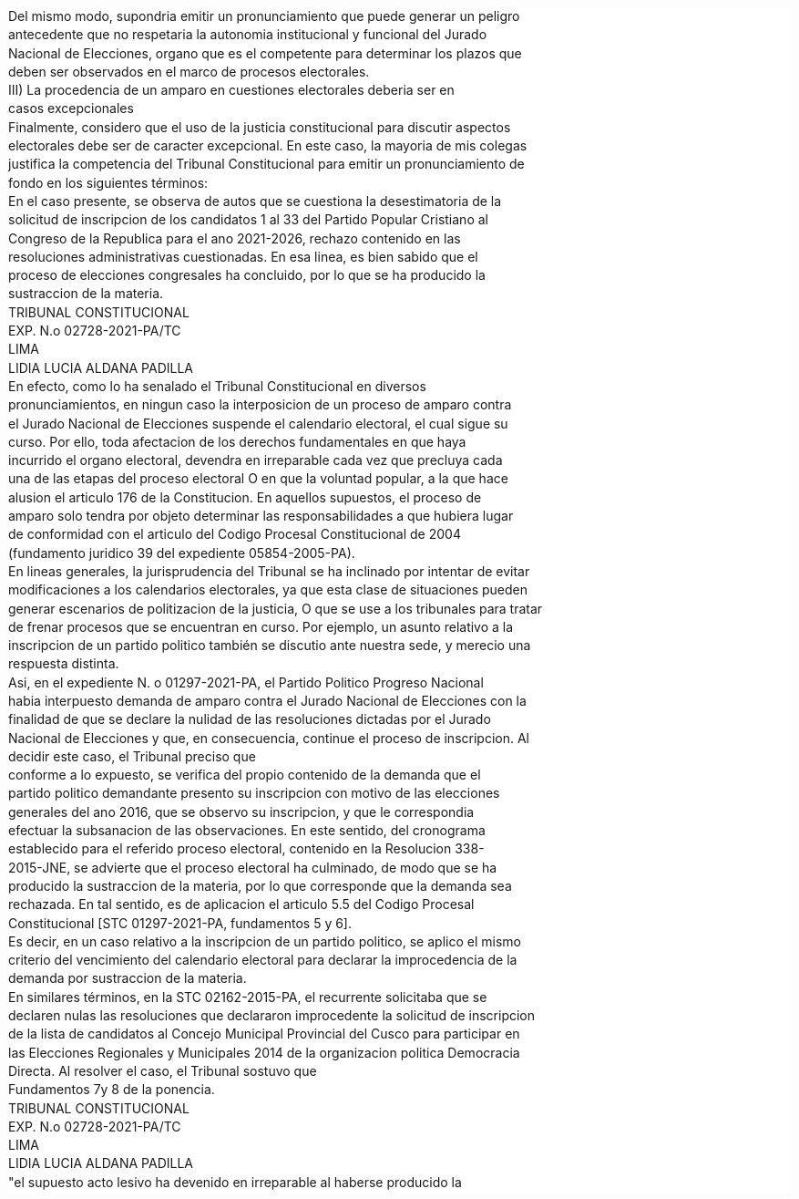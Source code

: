 Del mismo modo, supondria emitir un pronunciamiento que puede generar un peligro  
antecedente que no respetaria la autonomia institucional y funcional del Jurado  
Nacional de Elecciones, organo que es el competente para determinar los plazos que  
deben ser observados en el marco de procesos electorales.  
III) La procedencia de un amparo en cuestiones electorales deberia ser en  
casos excepcionales  
Finalmente, considero que el uso de la justicia constitucional para discutir aspectos  
electorales debe ser de caracter excepcional. En este caso, la mayoria de mis colegas  
justifica la competencia del Tribunal Constitucional para emitir un pronunciamiento de  
fondo en los siguientes términos:  
En el caso presente, se observa de autos que se cuestiona la desestimatoria de la  
solicitud de inscripcion de los candidatos 1 al 33 del Partido Popular Cristiano al  
Congreso de la Republica para el ano 2021-2026, rechazo contenido en las  
resoluciones administrativas cuestionadas. En esa linea, es bien sabido que el  
proceso de elecciones congresales ha concluido, por lo que se ha producido la  
sustraccion de la materia.  
TRIBUNAL CONSTITUCIONAL  
EXP. N.o 02728-2021-PA/TC  
LIMA  
LIDIA LUCIA ALDANA PADILLA  
En efecto, como lo ha senalado el Tribunal Constitucional en diversos  
pronunciamientos, en ningun caso la interposicion de un proceso de amparo contra  
el Jurado Nacional de Elecciones suspende el calendario electoral, el cual sigue su  
curso. Por ello, toda afectacion de los derechos fundamentales en que haya  
incurrido el organo electoral, devendra en irreparable cada vez que precluya cada  
una de las etapas del proceso electoral O en que la voluntad popular, a la que hace  
alusion el articulo 176 de la Constitucion. En aquellos supuestos, el proceso de  
amparo solo tendra por objeto determinar las responsabilidades a que hubiera lugar  
de conformidad con el articulo del Codigo Procesal Constitucional de 2004  
(fundamento juridico 39 del expediente 05854-2005-PA).  
En lineas generales, la jurisprudencia del Tribunal se ha inclinado por intentar de evitar  
modificaciones a los calendarios electorales, ya que esta clase de situaciones pueden  
generar escenarios de politizacion de la justicia, O que se use a los tribunales para tratar  
de frenar procesos que se encuentran en curso. Por ejemplo, un asunto relativo a la  
inscripcion de un partido politico también se discutio ante nuestra sede, y merecio una  
respuesta distinta.  
Asi, en el expediente N. o 01297-2021-PA, el Partido Politico Progreso Nacional  
habia interpuesto demanda de amparo contra el Jurado Nacional de Elecciones con la  
finalidad de que se declare la nulidad de las resoluciones dictadas por el Jurado  
Nacional de Elecciones y que, en consecuencia, continue el proceso de inscripcion. Al  
decidir este caso, el Tribunal preciso que  
conforme a lo expuesto, se verifica del propio contenido de la demanda que el  
partido politico demandante presento su inscripcion con motivo de las elecciones  
generales del ano 2016, que se observo su inscripcion, y que le correspondia  
efectuar la subsanacion de las observaciones. En este sentido, del cronograma  
establecido para el referido proceso electoral, contenido en la Resolucion 338-  
2015-JNE, se advierte que el proceso electoral ha culminado, de modo que se ha  
producido la sustraccion de la materia, por lo que corresponde que la demanda sea  
rechazada. En tal sentido, es de aplicacion el articulo 5.5 del Codigo Procesal  
Constitucional [STC 01297-2021-PA, fundamentos 5 y 6].  
Es decir, en un caso relativo a la inscripcion de un partido politico, se aplico el mismo  
criterio del vencimiento del calendario electoral para declarar la improcedencia de la  
demanda por sustraccion de la materia.  
En similares términos, en la STC 02162-2015-PA, el recurrente solicitaba que se  
declaren nulas las resoluciones que declararon improcedente la solicitud de inscripcion  
de la lista de candidatos al Concejo Municipal Provincial del Cusco para participar en  
las Elecciones Regionales y Municipales 2014 de la organizacion politica Democracia  
Directa. Al resolver el caso, el Tribunal sostuvo que  
Fundamentos 7y 8 de la ponencia.  
TRIBUNAL CONSTITUCIONAL  
EXP. N.o 02728-2021-PA/TC  
LIMA  
LIDIA LUCIA ALDANA PADILLA  
"el supuesto acto lesivo ha devenido en irreparable al haberse producido la  